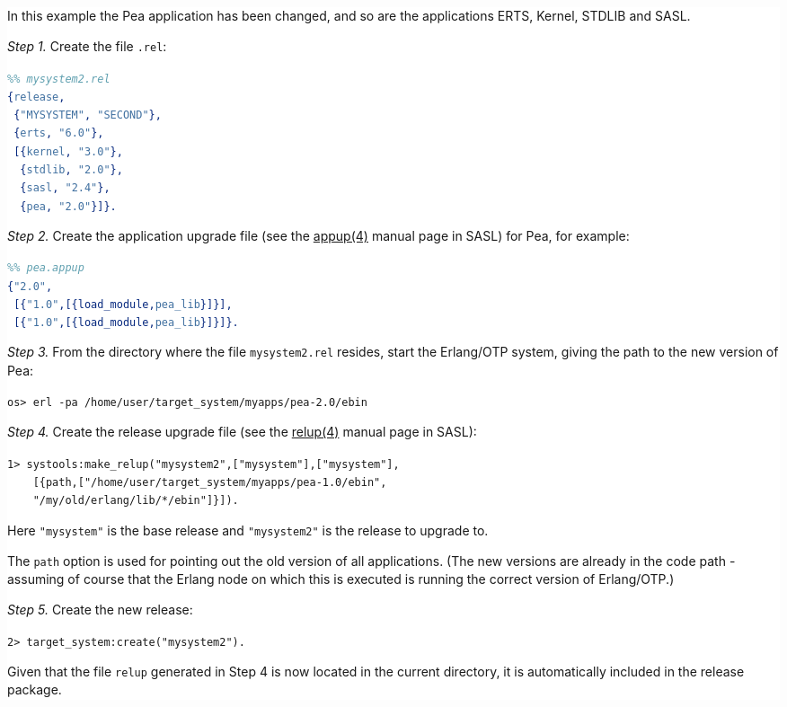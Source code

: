 In this example the Pea application has been changed, and so are the
applications ERTS, Kernel, STDLIB and SASL.

_Step 1._ Create the file `.rel`:

```erlang
%% mysystem2.rel
{release,
 {"MYSYSTEM", "SECOND"},
 {erts, "6.0"},
 [{kernel, "3.0"},
  {stdlib, "2.0"},
  {sasl, "2.4"},
  {pea, "2.0"}]}.
```

_Step 2._ Create the application upgrade file (see the
[appup(4)](`e:sasl:appup.md`) manual page in SASL) for Pea, for example:

```erlang
%% pea.appup
{"2.0",
 [{"1.0",[{load_module,pea_lib}]}],
 [{"1.0",[{load_module,pea_lib}]}]}.
```

_Step 3._ From the directory where the file `mysystem2.rel` resides, start the
Erlang/OTP system, giving the path to the new version of Pea:

```text
os> erl -pa /home/user/target_system/myapps/pea-2.0/ebin
```

_Step 4._ Create the release upgrade file (see the [relup(4)](`e:sasl:relup.md`)
manual page in SASL):

```text
1> systools:make_relup("mysystem2",["mysystem"],["mysystem"],
    [{path,["/home/user/target_system/myapps/pea-1.0/ebin",
    "/my/old/erlang/lib/*/ebin"]}]).
```

Here `"mysystem"` is the base release and `"mysystem2"` is the release to
upgrade to.

The `path` option is used for pointing out the old version of all applications.
(The new versions are already in the code path - assuming of course that the
Erlang node on which this is executed is running the correct version of
Erlang/OTP.)

_Step 5._ Create the new release:

```text
2> target_system:create("mysystem2").
```

Given that the file `relup` generated in Step 4 is now located in the current
directory, it is automatically included in the release package.
